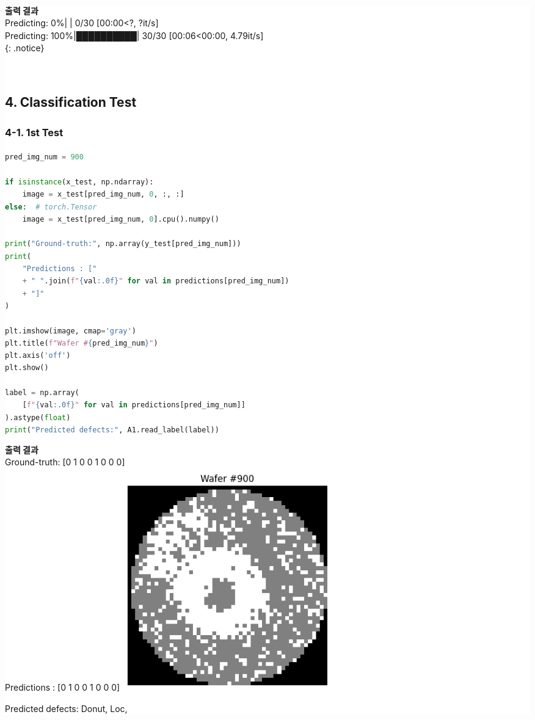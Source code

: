 **출력 결과**   
Predicting:   0%|          | 0/30 [00:00<?, ?it/s]  
Predicting: 100%|██████████| 30/30 [00:06<00:00,  4.79it/s]  
{: .notice}    

&nbsp;

## 4. Classification Test     
### 4-1. 1st Test    

```python
pred_img_num = 900

if isinstance(x_test, np.ndarray):
    image = x_test[pred_img_num, 0, :, :]
else:  # torch.Tensor
    image = x_test[pred_img_num, 0].cpu().numpy()

print("Ground-truth:", np.array(y_test[pred_img_num]))
print(
    "Predictions : ["
    + " ".join(f"{val:.0f}" for val in predictions[pred_img_num])
    + "]"
)

plt.imshow(image, cmap='gray')
plt.title(f"Wafer #{pred_img_num}")
plt.axis('off')
plt.show()

label = np.array(
    [f"{val:.0f}" for val in predictions[pred_img_num]]
).astype(float)
print("Predicted defects:", A1.read_label(label))
```

<div align="left">
  <strong>출력 결과</strong><br>
  Ground-truth: [0 1 0 0 1 0 0 0]<br>
  Predictions : [0 1 0 0 1 0 0 0]
  <img src="/assets/images/WM/67.png" width="40%" height="40%" alt=""/>
  <p><em></em></p>
  Predicted defects: Donut, Loc, 